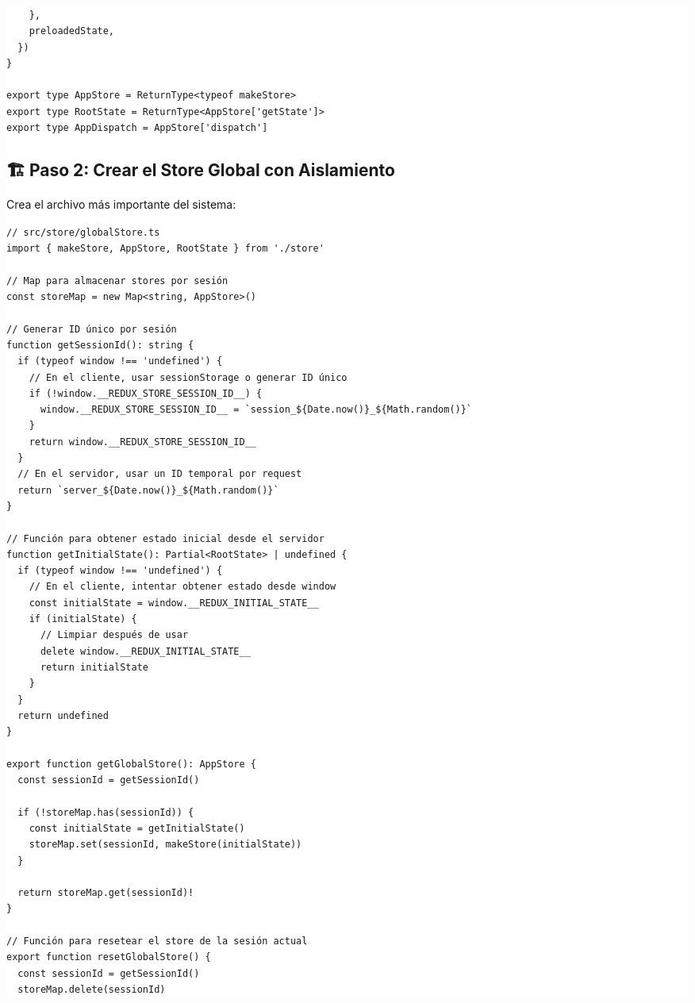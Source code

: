 ```tsx
    },
    preloadedState,
  })
}

export type AppStore = ReturnType<typeof makeStore>
export type RootState = ReturnType<AppStore['getState']>
export type AppDispatch = AppStore['dispatch']
```

## 🏗️ Paso 2: Crear el Store Global con Aislamiento

Crea el archivo más importante del sistema:

```tsx
// src/store/globalStore.ts
import { makeStore, AppStore, RootState } from './store'

// Map para almacenar stores por sesión
const storeMap = new Map<string, AppStore>()

// Generar ID único por sesión
function getSessionId(): string {
  if (typeof window !== 'undefined') {
    // En el cliente, usar sessionStorage o generar ID único
    if (!window.__REDUX_STORE_SESSION_ID__) {
      window.__REDUX_STORE_SESSION_ID__ = `session_${Date.now()}_${Math.random()}`
    }
    return window.__REDUX_STORE_SESSION_ID__
  }
  // En el servidor, usar un ID temporal por request
  return `server_${Date.now()}_${Math.random()}`
}

// Función para obtener estado inicial desde el servidor
function getInitialState(): Partial<RootState> | undefined {
  if (typeof window !== 'undefined') {
    // En el cliente, intentar obtener estado desde window
    const initialState = window.__REDUX_INITIAL_STATE__
    if (initialState) {
      // Limpiar después de usar
      delete window.__REDUX_INITIAL_STATE__
      return initialState
    }
  }
  return undefined
}

export function getGlobalStore(): AppStore {
  const sessionId = getSessionId()
  
  if (!storeMap.has(sessionId)) {
    const initialState = getInitialState()
    storeMap.set(sessionId, makeStore(initialState))
  }
  
  return storeMap.get(sessionId)!
}

// Función para resetear el store de la sesión actual
export function resetGlobalStore() {
  const sessionId = getSessionId()
  storeMap.delete(sessionId)
```